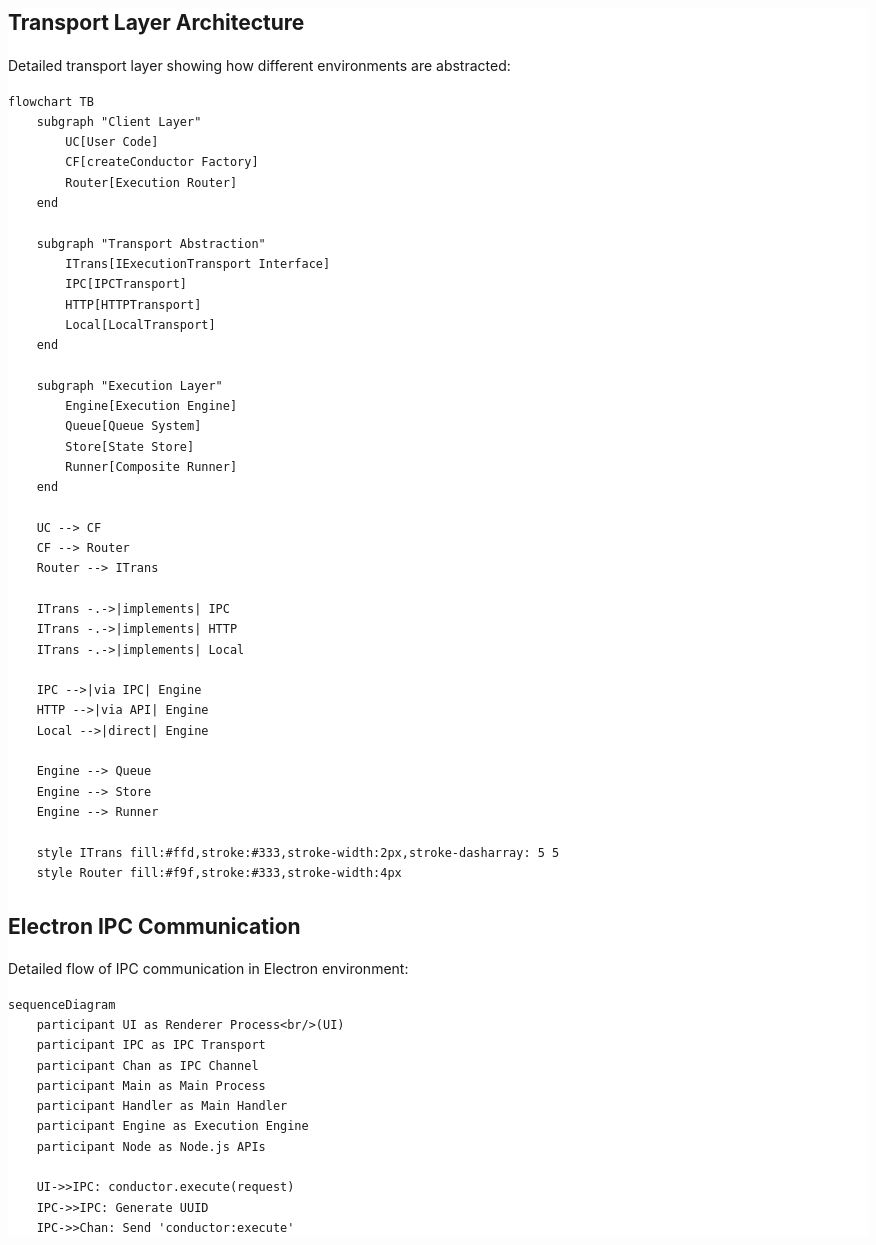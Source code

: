 ## Transport Layer Architecture

Detailed transport layer showing how different environments are abstracted:

```mermaid
flowchart TB
    subgraph "Client Layer"
        UC[User Code]
        CF[createConductor Factory]
        Router[Execution Router]
    end

    subgraph "Transport Abstraction"
        ITrans[IExecutionTransport Interface]
        IPC[IPCTransport]
        HTTP[HTTPTransport]
        Local[LocalTransport]
    end

    subgraph "Execution Layer"
        Engine[Execution Engine]
        Queue[Queue System]
        Store[State Store]
        Runner[Composite Runner]
    end

    UC --> CF
    CF --> Router
    Router --> ITrans

    ITrans -.->|implements| IPC
    ITrans -.->|implements| HTTP
    ITrans -.->|implements| Local

    IPC -->|via IPC| Engine
    HTTP -->|via API| Engine
    Local -->|direct| Engine

    Engine --> Queue
    Engine --> Store
    Engine --> Runner

    style ITrans fill:#ffd,stroke:#333,stroke-width:2px,stroke-dasharray: 5 5
    style Router fill:#f9f,stroke:#333,stroke-width:4px
```

## Electron IPC Communication

Detailed flow of IPC communication in Electron environment:

```mermaid
sequenceDiagram
    participant UI as Renderer Process<br/>(UI)
    participant IPC as IPC Transport
    participant Chan as IPC Channel
    participant Main as Main Process
    participant Handler as Main Handler
    participant Engine as Execution Engine
    participant Node as Node.js APIs

    UI->>IPC: conductor.execute(request)
    IPC->>IPC: Generate UUID
    IPC->>Chan: Send 'conductor:execute'

```
